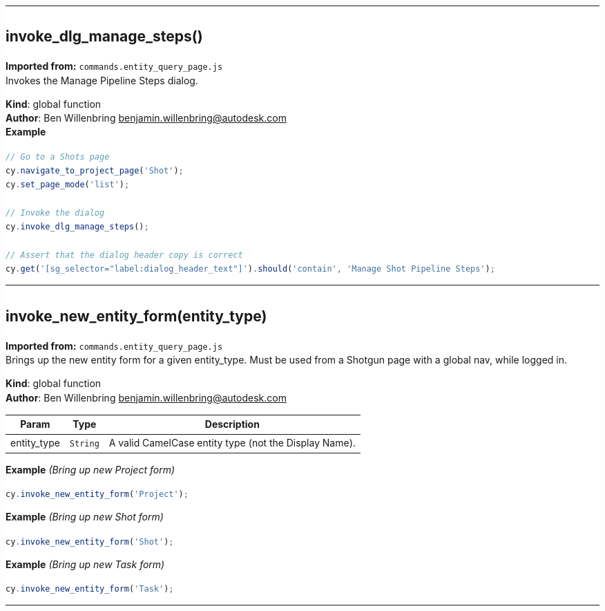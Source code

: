 * * *

<a name="invoke_dlg_manage_steps"></a>

## invoke\_dlg\_manage\_steps()
**Imported from:** <code>commands.entity_query_page.js</code><br/>Invokes the Manage Pipeline Steps dialog.

**Kind**: global function  
**Author**: Ben Willenbring <benjamin.willenbring@autodesk.com>  
**Example**  
```js
// Go to a Shots page
cy.navigate_to_project_page('Shot');
cy.set_page_mode('list');

// Invoke the dialog
cy.invoke_dlg_manage_steps();

// Assert that the dialog header copy is correct
cy.get('[sg_selector="label:dialog_header_text"]').should('contain', 'Manage Shot Pipeline Steps');
```

* * *

<a name="invoke_new_entity_form"></a>

## invoke\_new\_entity\_form(entity_type)
**Imported from:** <code>commands.entity_query_page.js</code><br/>Brings up the new entity form for a given entity_type. Must be used from a Shotgun page with a global nav, while logged in.

**Kind**: global function  
**Author**: Ben Willenbring <benjamin.willenbring@autodesk.com>  

| Param | Type | Description |
| --- | --- | --- |
| entity_type | <code>String</code> | A valid CamelCase entity type (not the Display Name). |

**Example** *(Bring up new Project form)*  
```js
cy.invoke_new_entity_form('Project');
```
**Example** *(Bring up new Shot form)*  
```js
cy.invoke_new_entity_form('Shot');
```
**Example** *(Bring up new Task form)*  
```js
cy.invoke_new_entity_form('Task');
```

* * *

<a name="login_admin"></a>
